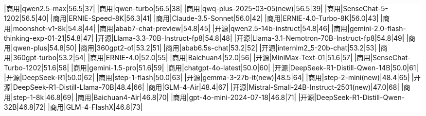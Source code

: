 |商用|qwen2.5-max|56.5|37|
|商用|qwen-turbo|56.5|38|
|商用|qwq-plus-2025-03-05(new)|56.5|39|
|商用|SenseChat-5-1202|56.5|40|
|商用|ERNIE-Speed-8K|56.3|41|
|商用|Claude-3.5-Sonnet|56.0|42|
|商用|ERNIE-4.0-Turbo-8K|56.0|43|
|商用|moonshot-v1-8k|54.8|44|
|商用|abab7-chat-preview|54.8|45|
|开源|qwen2.5-14b-instruct|54.8|46|
|商用|gemini-2.0-flash-thinking-exp-01-21|54.8|47|
|开源|Llama-3.3-70B-Instruct-fp8|54.8|48|
|开源|Llama-3.1-Nemotron-70B-Instruct-fp8|54.8|49|
|商用|qwen-plus|54.8|50|
|商用|360gpt2-o1|53.2|51|
|商用|abab6.5s-chat|53.2|52|
|开源|internlm2_5-20b-chat|53.2|53|
|商用|360gpt-turbo|53.2|54|
|商用|ERNIE-4.0|52.0|55|
|商用|Baichuan4|52.0|56|
|开源|MiniMax-Text-01|51.6|57|
|商用|SenseChat-Turbo-1202|51.6|58|
|商用|gemini-1.5-pro|51.6|59|
|商用|chatgpt-4o-latest|50.0|60|
|开源|DeepSeek-R1-Distill-Qwen-14B|50.0|61|
|开源|DeepSeek-R1|50.0|62|
|商用|step-1-flash|50.0|63|
|开源|gemma-3-27b-it(new)|48.5|64|
|商用|step-2-mini(new)|48.4|65|
|开源|DeepSeek-R1-Distill-Llama-70B|48.4|66|
|商用|GLM-4-Air|48.4|67|
|开源|Mistral-Small-24B-Instruct-2501(new)|47.0|68|
|商用|step-1-8k|46.8|69|
|商用|Baichuan4-Air|46.8|70|
|商用|gpt-4o-mini-2024-07-18|46.8|71|
|开源|DeepSeek-R1-Distill-Qwen-32B|46.8|72|
|商用|GLM-4-FlashX|46.8|73|